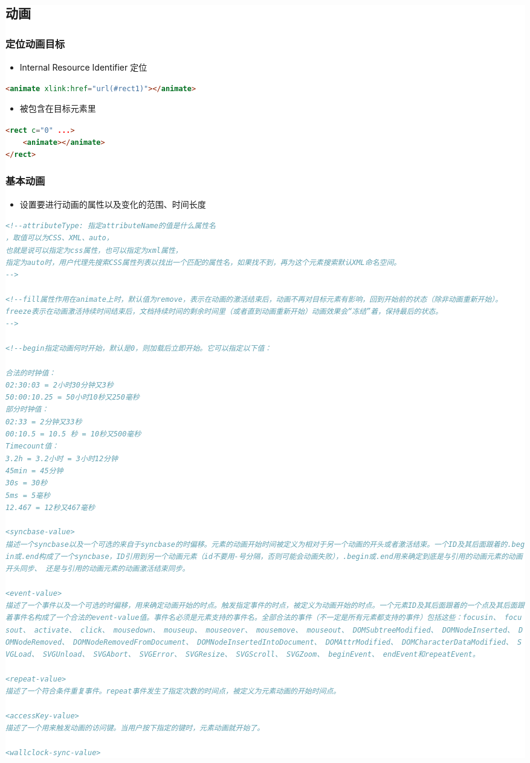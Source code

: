 ## 动画

### 定位动画目标

- Internal Resource Identifier 定位

```html
<animate xlink:href="url(#rect1)"></animate>
```

- 被包含在目标元素里

```html
<rect c="0" ...>
	<animate></animate>
</rect>
```

### 基本动画

- 设置要进行动画的属性以及变化的范围、时间长度

```html
<!--attributeType: 指定attributeName的值是什么属性名
，取值可以为CSS、XML、auto，
也就是说可以指定为css属性，也可以指定为xml属性，
指定为auto时，用户代理先搜索CSS属性列表以找出一个匹配的属性名，如果找不到，再为这个元素搜索默认XML命名空间。
-->

<!--fill属性作用在animate上时，默认值为remove，表示在动画的激活结束后，动画不再对目标元素有影响，回到开始前的状态（除非动画重新开始）。
freeze表示在动画激活持续时间结束后，文档持续时间的剩余时间里（或者直到动画重新开始）动画效果会“冻结”着，保持最后的状态。
-->

<!--begin指定动画何时开始，默认是0，则加载后立即开始。它可以指定以下值：

合法的时钟值：
02:30:03 = 2小时30分钟又3秒
50:00:10.25 = 50小时10秒又250毫秒
部分时钟值：
02:33 = 2分钟又33秒
00:10.5 = 10.5 秒 = 10秒又500毫秒
Timecount值：
3.2h = 3.2小时 = 3小时12分钟
45min = 45分钟
30s = 30秒
5ms = 5毫秒
12.467 = 12秒又467毫秒

<syncbase-value>
描述一个syncbase以及一个可选的来自于syncbase的时偏移。元素的动画开始时间被定义为相对于另一个动画的开头或者激活结束。一个ID及其后面跟着的.begin或.end构成了一个syncbase，ID引用到另一个动画元素（id不要用-号分隔，否则可能会动画失败），.begin或.end用来确定到底是与引用的动画元素的动画开头同步、 还是与引用的动画元素的动画激活结束同步。

<event-value>
描述了一个事件以及一个可选的时偏移，用来确定动画开始的时点。触发指定事件的时点，被定义为动画开始的时点。一个元素ID及其后面跟着的一个点及其后面跟着事件名构成了一个合法的event-value值。事件名必须是元素支持的事件名。全部合法的事件（不一定是所有元素都支持的事件）包括这些：focusin、 focusout、 activate、 click、 mousedown、 mouseup、 mouseover、 mousemove、 mouseout、 DOMSubtreeModified、 DOMNodeInserted、 DOMNodeRemoved、 DOMNodeRemovedFromDocument、 DOMNodeInsertedIntoDocument、 DOMAttrModified、 DOMCharacterDataModified、 SVGLoad、 SVGUnload、 SVGAbort、 SVGError、 SVGResize、 SVGScroll、 SVGZoom、 beginEvent、 endEvent和repeatEvent。

<repeat-value>
描述了一个符合条件重复事件。repeat事件发生了指定次数的时间点，被定义为元素动画的开始时间点。

<accessKey-value>
描述了一个用来触发动画的访问键。当用户按下指定的键时，元素动画就开始了。

<wallclock-sync-value>
```